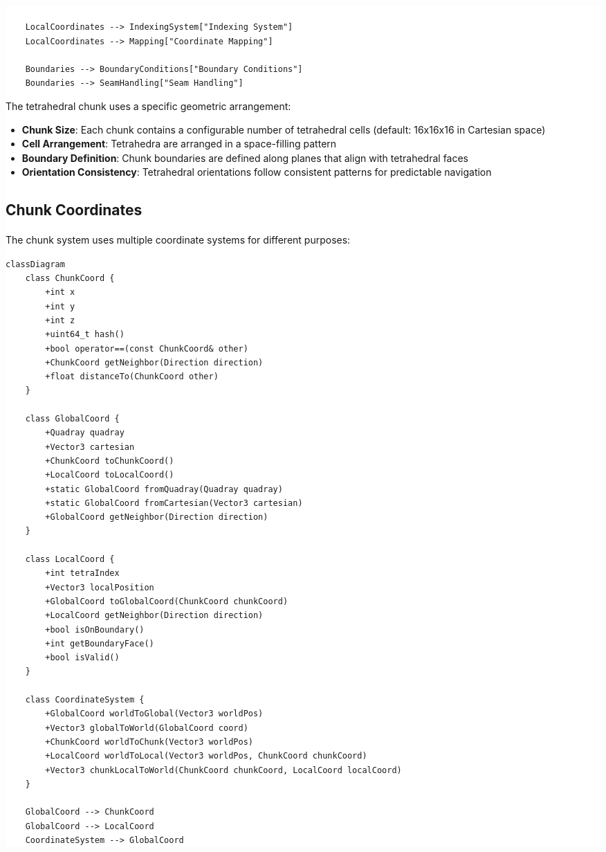 ```mermaid
    
    LocalCoordinates --> IndexingSystem["Indexing System"]
    LocalCoordinates --> Mapping["Coordinate Mapping"]
    
    Boundaries --> BoundaryConditions["Boundary Conditions"]
    Boundaries --> SeamHandling["Seam Handling"]
```

The tetrahedral chunk uses a specific geometric arrangement:
- **Chunk Size**: Each chunk contains a configurable number of tetrahedral cells (default: 16x16x16 in Cartesian space)
- **Cell Arrangement**: Tetrahedra are arranged in a space-filling pattern
- **Boundary Definition**: Chunk boundaries are defined along planes that align with tetrahedral faces
- **Orientation Consistency**: Tetrahedral orientations follow consistent patterns for predictable navigation

## Chunk Coordinates

The chunk system uses multiple coordinate systems for different purposes:

```mermaid
classDiagram
    class ChunkCoord {
        +int x
        +int y
        +int z
        +uint64_t hash()
        +bool operator==(const ChunkCoord& other)
        +ChunkCoord getNeighbor(Direction direction)
        +float distanceTo(ChunkCoord other)
    }
    
    class GlobalCoord {
        +Quadray quadray
        +Vector3 cartesian
        +ChunkCoord toChunkCoord()
        +LocalCoord toLocalCoord()
        +static GlobalCoord fromQuadray(Quadray quadray)
        +static GlobalCoord fromCartesian(Vector3 cartesian)
        +GlobalCoord getNeighbor(Direction direction)
    }
    
    class LocalCoord {
        +int tetraIndex
        +Vector3 localPosition
        +GlobalCoord toGlobalCoord(ChunkCoord chunkCoord)
        +LocalCoord getNeighbor(Direction direction)
        +bool isOnBoundary()
        +int getBoundaryFace()
        +bool isValid()
    }
    
    class CoordinateSystem {
        +GlobalCoord worldToGlobal(Vector3 worldPos)
        +Vector3 globalToWorld(GlobalCoord coord)
        +ChunkCoord worldToChunk(Vector3 worldPos)
        +LocalCoord worldToLocal(Vector3 worldPos, ChunkCoord chunkCoord)
        +Vector3 chunkLocalToWorld(ChunkCoord chunkCoord, LocalCoord localCoord)
    }
    
    GlobalCoord --> ChunkCoord
    GlobalCoord --> LocalCoord
    CoordinateSystem --> GlobalCoord
```